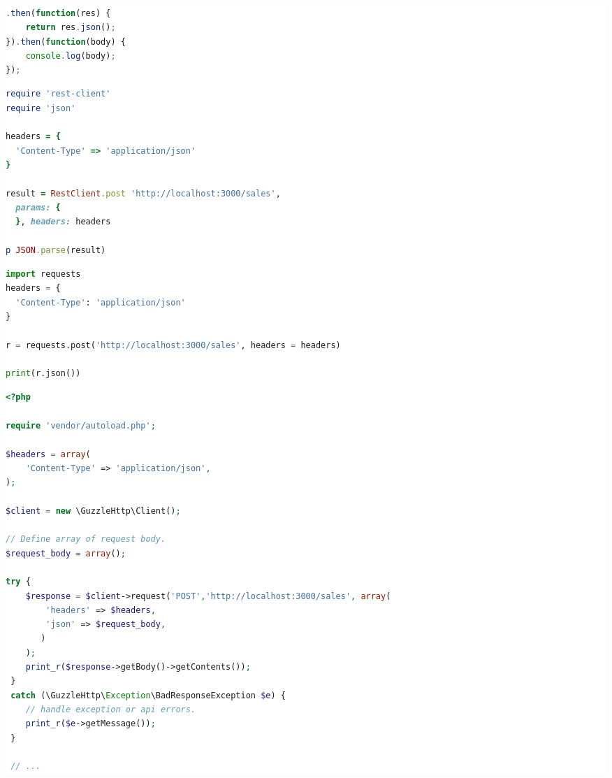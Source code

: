 ```javascript
.then(function(res) {
    return res.json();
}).then(function(body) {
    console.log(body);
});

```

```ruby
require 'rest-client'
require 'json'

headers = {
  'Content-Type' => 'application/json'
}

result = RestClient.post 'http://localhost:3000/sales',
  params: {
  }, headers: headers

p JSON.parse(result)

```

```python
import requests
headers = {
  'Content-Type': 'application/json'
}

r = requests.post('http://localhost:3000/sales', headers = headers)

print(r.json())

```

```php
<?php

require 'vendor/autoload.php';

$headers = array(
    'Content-Type' => 'application/json',
);

$client = new \GuzzleHttp\Client();

// Define array of request body.
$request_body = array();

try {
    $response = $client->request('POST','http://localhost:3000/sales', array(
        'headers' => $headers,
        'json' => $request_body,
       )
    );
    print_r($response->getBody()->getContents());
 }
 catch (\GuzzleHttp\Exception\BadResponseException $e) {
    // handle exception or api errors.
    print_r($e->getMessage());
 }

 // ...

```